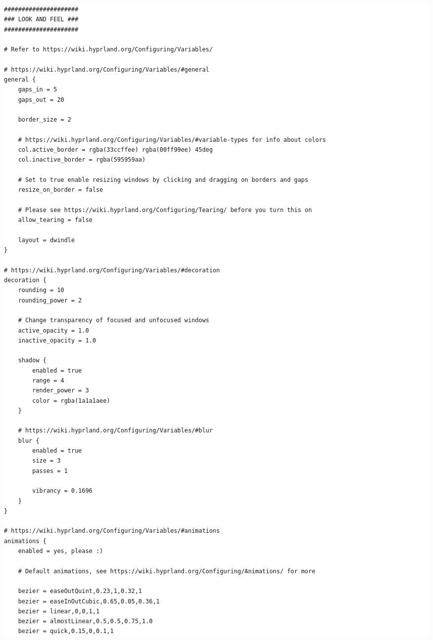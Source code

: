 ```shell
#####################
### LOOK AND FEEL ###
#####################

# Refer to https://wiki.hyprland.org/Configuring/Variables/

# https://wiki.hyprland.org/Configuring/Variables/#general
general {
    gaps_in = 5
    gaps_out = 20

    border_size = 2

    # https://wiki.hyprland.org/Configuring/Variables/#variable-types for info about colors
    col.active_border = rgba(33ccffee) rgba(00ff99ee) 45deg
    col.inactive_border = rgba(595959aa)

    # Set to true enable resizing windows by clicking and dragging on borders and gaps
    resize_on_border = false

    # Please see https://wiki.hyprland.org/Configuring/Tearing/ before you turn this on
    allow_tearing = false

    layout = dwindle
}

# https://wiki.hyprland.org/Configuring/Variables/#decoration
decoration {
    rounding = 10
    rounding_power = 2

    # Change transparency of focused and unfocused windows
    active_opacity = 1.0
    inactive_opacity = 1.0

    shadow {
        enabled = true
        range = 4
        render_power = 3
        color = rgba(1a1a1aee)
    }

    # https://wiki.hyprland.org/Configuring/Variables/#blur
    blur {
        enabled = true
        size = 3
        passes = 1

        vibrancy = 0.1696
    }
}

# https://wiki.hyprland.org/Configuring/Variables/#animations
animations {
    enabled = yes, please :)

    # Default animations, see https://wiki.hyprland.org/Configuring/Animations/ for more

    bezier = easeOutQuint,0.23,1,0.32,1
    bezier = easeInOutCubic,0.65,0.05,0.36,1
    bezier = linear,0,0,1,1
    bezier = almostLinear,0.5,0.5,0.75,1.0
    bezier = quick,0.15,0,0.1,1
```